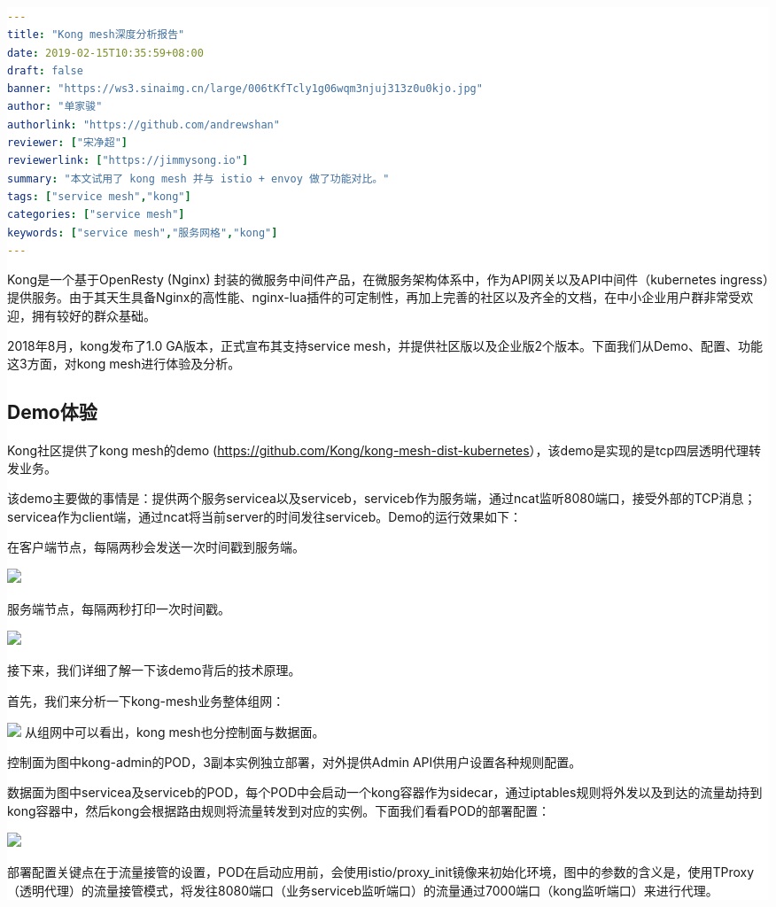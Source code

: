 ```yaml
---
title: "Kong mesh深度分析报告"
date: 2019-02-15T10:35:59+08:00
draft: false
banner: "https://ws3.sinaimg.cn/large/006tKfTcly1g06wqm3njuj313z0u0kjo.jpg"
author: "单家骏"
authorlink: "https://github.com/andrewshan"
reviewer: ["宋净超"]
reviewerlink: ["https://jimmysong.io"]
summary: "本文试用了 kong mesh 并与 istio + envoy 做了功能对比。"
tags: ["service mesh","kong"]
categories: ["service mesh"]
keywords: ["service mesh","服务网格","kong"]
---
```


Kong是一个基于OpenResty (Nginx) 封装的微服务中间件产品，在微服务架构体系中，作为API网关以及API中间件（kubernetes ingress）提供服务。由于其天生具备Nginx的高性能、nginx-lua插件的可定制性，再加上完善的社区以及齐全的文档，在中小企业用户群非常受欢迎，拥有较好的群众基础。

2018年8月，kong发布了1.0 GA版本，正式宣布其支持service mesh，并提供社区版以及企业版2个版本。下面我们从Demo、配置、功能这3方面，对kong mesh进行体验及分析。

## Demo体验

Kong社区提供了kong mesh的demo (<https://github.com/Kong/kong-mesh-dist-kubernetes>），该demo是实现的是tcp四层透明代理转发业务。

该demo主要做的事情是：提供两个服务servicea以及serviceb，serviceb作为服务端，通过ncat监听8080端口，接受外部的TCP消息；servicea作为client端，通过ncat将当前server的时间发往serviceb。Demo的运行效果如下：

在客户端节点，每隔两秒会发送一次时间戳到服务端。

![](https://ws1.sinaimg.cn/large/006tNc79ly1g03s98m3duj30mw06r3ze.jpg) 

服务端节点，每隔两秒打印一次时间戳。

![](https://ws4.sinaimg.cn/large/006tNc79ly1g03s9ijom2j30b305baae.jpg)

接下来，我们详细了解一下该demo背后的技术原理。

首先，我们来分析一下kong-mesh业务整体组网：

![](https://ws2.sinaimg.cn/large/006tNc79ly1g03s9r1zjnj30hv0fz756.jpg) 
从组网中可以看出，kong mesh也分控制面与数据面。

控制面为图中kong-admin的POD，3副本实例独立部署，对外提供Admin API供用户设置各种规则配置。

数据面为图中servicea及serviceb的POD，每个POD中会启动一个kong容器作为sidecar，通过iptables规则将外发以及到达的流量劫持到kong容器中，然后kong会根据路由规则将流量转发到对应的实例。下面我们看看POD的部署配置：

![](https://ws2.sinaimg.cn/large/006tNc79ly1g03s9vlkd8j30nl0fiq3e.jpg) 

部署配置关键点在于流量接管的设置，POD在启动应用前，会使用istio/proxy_init镜像来初始化环境，图中的参数的含义是，使用TProxy（透明代理）的流量接管模式，将发往8080端口（业务serviceb监听端口）的流量通过7000端口（kong监听端口）来进行代理。 
